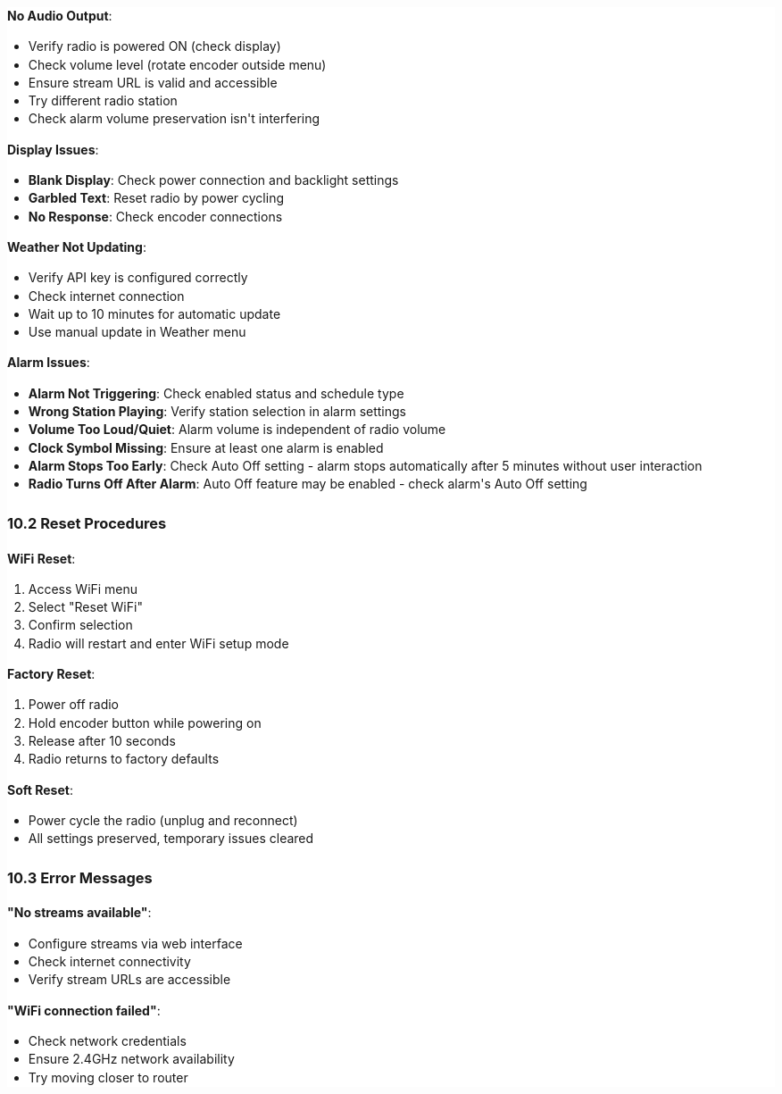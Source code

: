 **No Audio Output**:
- Verify radio is powered ON (check display)
- Check volume level (rotate encoder outside menu)
- Ensure stream URL is valid and accessible
- Try different radio station
- Check alarm volume preservation isn't interfering

**Display Issues**:
- **Blank Display**: Check power connection and backlight settings
- **Garbled Text**: Reset radio by power cycling
- **No Response**: Check encoder connections

**Weather Not Updating**:
- Verify API key is configured correctly
- Check internet connection
- Wait up to 10 minutes for automatic update
- Use manual update in Weather menu

**Alarm Issues**:
- **Alarm Not Triggering**: Check enabled status and schedule type
- **Wrong Station Playing**: Verify station selection in alarm settings
- **Volume Too Loud/Quiet**: Alarm volume is independent of radio volume
- **Clock Symbol Missing**: Ensure at least one alarm is enabled
- **Alarm Stops Too Early**: Check Auto Off setting - alarm stops automatically after 5 minutes without user interaction
- **Radio Turns Off After Alarm**: Auto Off feature may be enabled - check alarm's Auto Off setting

### 10.2 Reset Procedures

**WiFi Reset**:
1. Access WiFi menu
2. Select "Reset WiFi"
3. Confirm selection
4. Radio will restart and enter WiFi setup mode

**Factory Reset**:
1. Power off radio
2. Hold encoder button while powering on
3. Release after 10 seconds
4. Radio returns to factory defaults

**Soft Reset**:
- Power cycle the radio (unplug and reconnect)
- All settings preserved, temporary issues cleared

### 10.3 Error Messages

**"No streams available"**:
- Configure streams via web interface
- Check internet connectivity
- Verify stream URLs are accessible

**"WiFi connection failed"**:
- Check network credentials
- Ensure 2.4GHz network availability
- Try moving closer to router
